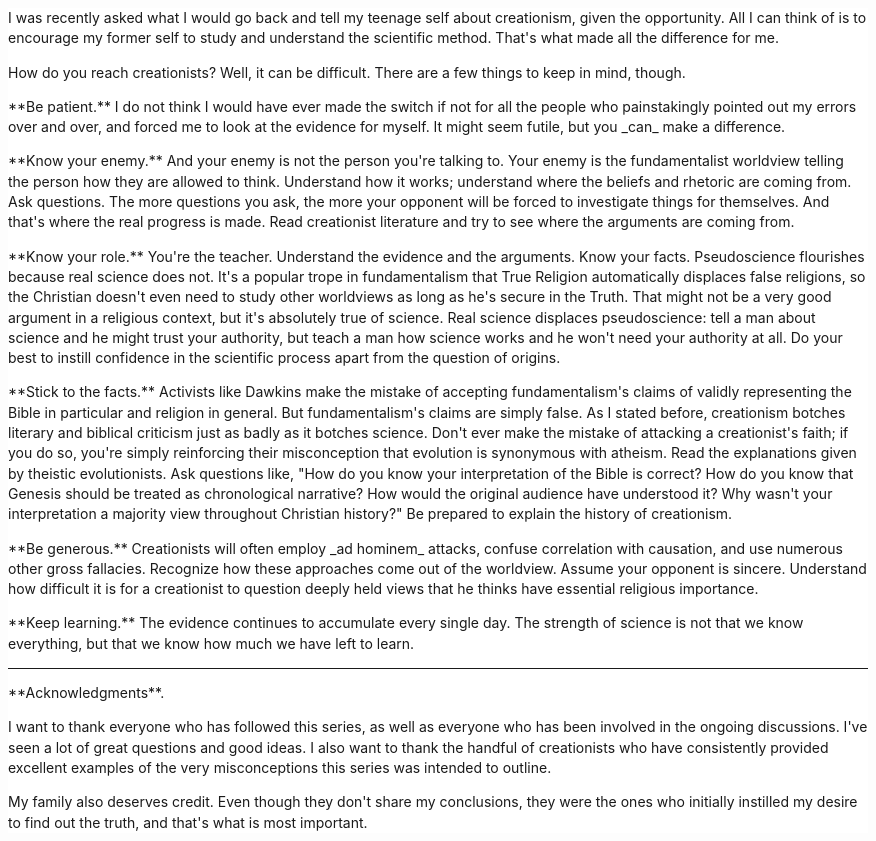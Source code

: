 <p>I was recently asked what I would go back and tell my teenage self about creationism, given the opportunity. All I can think of is to encourage my former self to study and understand the scientific method. That's what made all the difference for me.</p>

<p>How do you reach creationists? Well, it can be difficult. There are a few things to keep in mind, though.</p>

<p>**Be patient.** I do not think I would have ever made the switch if not for all the people who painstakingly pointed out my errors over and over, and forced me to look at the evidence for myself. It might seem futile, but you _can_ make a difference.</p>

<p>**Know your enemy.** And your enemy is not the person you're talking to. Your enemy is the fundamentalist worldview telling the person how they are allowed to think. Understand how it works; understand where the beliefs and rhetoric are coming from. Ask questions. The more questions you ask, the more your opponent will be forced to investigate things for themselves. And that's where the real progress is made. Read creationist literature and try to see where the arguments are coming from.</p>

<p>**Know your role.** You're the teacher. Understand the evidence and the arguments. Know your facts. Pseudoscience flourishes because real science does not. It's a popular trope in fundamentalism that True Religion automatically displaces false religions, so the Christian doesn't even need to study other worldviews as long as he's secure in the Truth. That might not be a very good argument in a religious context, but it's absolutely true of science. Real science displaces pseudoscience: tell a man about science and he might trust your authority, but teach a man how science works and he won't need your authority at all. Do your best to instill confidence in the scientific process apart from the question of origins.</p>

<p>**Stick to the facts.** Activists like Dawkins make the mistake of accepting fundamentalism's claims of validly representing the Bible in particular and religion in general. But fundamentalism's claims are simply false. As I stated before, creationism botches literary and biblical criticism just as badly as it botches science. Don't ever make the mistake of attacking a creationist's faith; if you do so, you're simply reinforcing their misconception that evolution is synonymous with atheism. Read the explanations given by theistic evolutionists. Ask questions like, "How do you know your interpretation of the Bible is correct? How do you know that Genesis should be treated as chronological narrative? How would the original audience have understood it? Why wasn't your interpretation a majority view throughout Christian history?" Be prepared to explain the history of creationism.</p>

<p>**Be generous.** Creationists will often employ _ad hominem_ attacks, confuse correlation with causation, and use numerous other gross fallacies. Recognize how these approaches come out of the worldview. Assume your opponent is sincere. Understand how difficult it is for a creationist to question deeply held views that he thinks have essential religious importance.</p>

<p>**Keep learning.** The evidence continues to accumulate every single day. The strength of science is not that we know everything, but that we know how much we have left to learn.</p>

-------------------


<p>**Acknowledgments**.</p>

<p>I want to thank everyone who has followed this series, as well as everyone who has been involved in the ongoing discussions. I've seen a lot of great questions and good ideas. I also want to thank the handful of creationists who have consistently provided excellent examples of the very misconceptions this series was intended to outline.</p>

<p>My family also deserves credit. Even though they don't share my conclusions, they were the ones who initially instilled my desire to find out the truth, and that's what is most important.</p>
